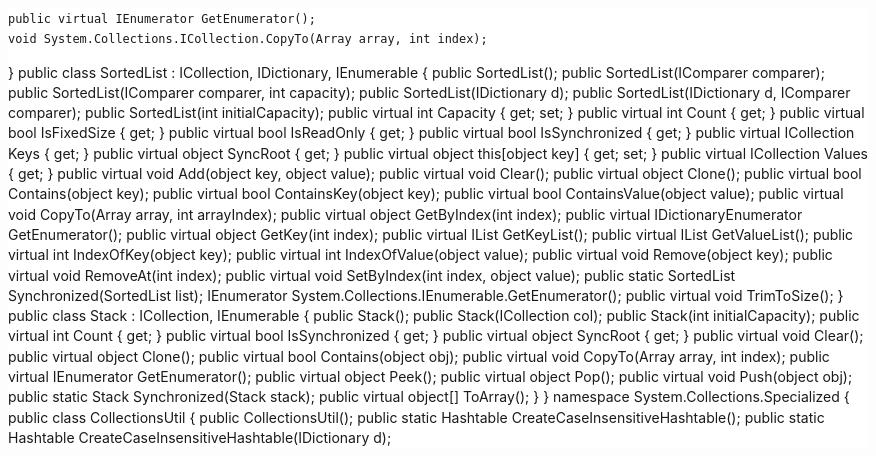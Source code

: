     public virtual IEnumerator GetEnumerator();
    void System.Collections.ICollection.CopyTo(Array array, int index);
  }
  public class SortedList : ICollection, IDictionary, IEnumerable {
    public SortedList();
    public SortedList(IComparer comparer);
    public SortedList(IComparer comparer, int capacity);
    public SortedList(IDictionary d);
    public SortedList(IDictionary d, IComparer comparer);
    public SortedList(int initialCapacity);
    public virtual int Capacity { get; set; }
    public virtual int Count { get; }
    public virtual bool IsFixedSize { get; }
    public virtual bool IsReadOnly { get; }
    public virtual bool IsSynchronized { get; }
    public virtual ICollection Keys { get; }
    public virtual object SyncRoot { get; }
    public virtual object this[object key] { get; set; }
    public virtual ICollection Values { get; }
    public virtual void Add(object key, object value);
    public virtual void Clear();
    public virtual object Clone();
    public virtual bool Contains(object key);
    public virtual bool ContainsKey(object key);
    public virtual bool ContainsValue(object value);
    public virtual void CopyTo(Array array, int arrayIndex);
    public virtual object GetByIndex(int index);
    public virtual IDictionaryEnumerator GetEnumerator();
    public virtual object GetKey(int index);
    public virtual IList GetKeyList();
    public virtual IList GetValueList();
    public virtual int IndexOfKey(object key);
    public virtual int IndexOfValue(object value);
    public virtual void Remove(object key);
    public virtual void RemoveAt(int index);
    public virtual void SetByIndex(int index, object value);
    public static SortedList Synchronized(SortedList list);
    IEnumerator System.Collections.IEnumerable.GetEnumerator();
    public virtual void TrimToSize();
  }
  public class Stack : ICollection, IEnumerable {
    public Stack();
    public Stack(ICollection col);
    public Stack(int initialCapacity);
    public virtual int Count { get; }
    public virtual bool IsSynchronized { get; }
    public virtual object SyncRoot { get; }
    public virtual void Clear();
    public virtual object Clone();
    public virtual bool Contains(object obj);
    public virtual void CopyTo(Array array, int index);
    public virtual IEnumerator GetEnumerator();
    public virtual object Peek();
    public virtual object Pop();
    public virtual void Push(object obj);
    public static Stack Synchronized(Stack stack);
    public virtual object[] ToArray();
  }
 }
 namespace System.Collections.Specialized {
  public class CollectionsUtil {
    public CollectionsUtil();
    public static Hashtable CreateCaseInsensitiveHashtable();
    public static Hashtable CreateCaseInsensitiveHashtable(IDictionary d);